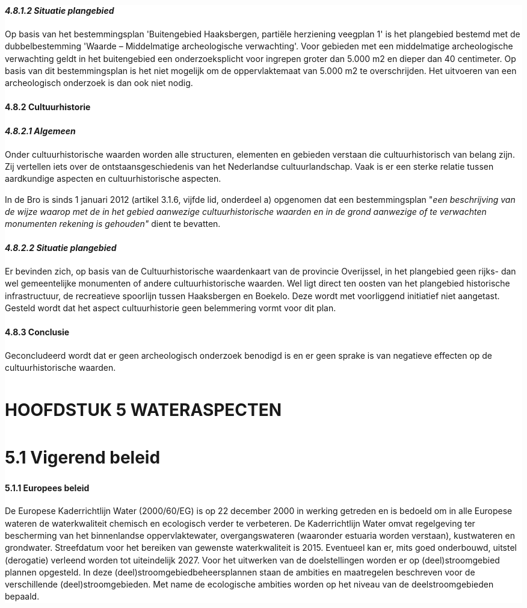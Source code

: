 #### *4.8.1.2 Situatie plangebied*

Op basis van het bestemmingsplan 'Buitengebied Haaksbergen, partiële herziening veegplan 1' is het plangebied bestemd met de dubbelbestemming 'Waarde – Middelmatige archeologische verwachting'. Voor gebieden met een middelmatige archeologische verwachting geldt in het buitengebied een onderzoeksplicht voor ingrepen groter dan 5.000 m2 en dieper dan 40 centimeter. Op basis van dit bestemmingsplan is het niet mogelijk om de oppervlaktemaat van 5.000 m2 te overschrijden. Het uitvoeren van een archeologisch onderzoek is dan ook niet nodig.

#### **4.8.2 Cultuurhistorie**

#### *4.8.2.1 Algemeen*

Onder cultuurhistorische waarden worden alle structuren, elementen en gebieden verstaan die cultuurhistorisch van belang zijn. Zij vertellen iets over de ontstaansgeschiedenis van het Nederlandse cultuurlandschap. Vaak is er een sterke relatie tussen aardkundige aspecten en cultuurhistorische aspecten.

In de Bro is sinds 1 januari 2012 (artikel 3.1.6, vijfde lid, onderdeel a) opgenomen dat een bestemmingsplan "*een beschrijving van de wijze waarop met de in het gebied aanwezige cultuurhistorische waarden en in de grond aanwezige of te verwachten monumenten rekening is gehouden"* dient te bevatten.

#### *4.8.2.2 Situatie plangebied*

Er bevinden zich, op basis van de Cultuurhistorische waardenkaart van de provincie Overijssel, in het plangebied geen rijks- dan wel gemeentelijke monumenten of andere cultuurhistorische waarden. Wel ligt direct ten oosten van het plangebied historische infrastructuur, de recreatieve spoorlijn tussen Haaksbergen en Boekelo. Deze wordt met voorliggend initiatief niet aangetast. Gesteld wordt dat het aspect cultuurhistorie geen belemmering vormt voor dit plan.

#### **4.8.3 Conclusie**

Geconcludeerd wordt dat er geen archeologisch onderzoek benodigd is en er geen sprake is van negatieve effecten op de cultuurhistorische waarden.

# <span id="page-31-1"></span><span id="page-31-0"></span>**HOOFDSTUK 5 WATERASPECTEN**

# **5.1 Vigerend beleid**

#### **5.1.1 Europees beleid**

De Europese Kaderrichtlijn Water (2000/60/EG) is op 22 december 2000 in werking getreden en is bedoeld om in alle Europese wateren de waterkwaliteit chemisch en ecologisch verder te verbeteren. De Kaderrichtlijn Water omvat regelgeving ter bescherming van het binnenlandse oppervlaktewater, overgangswateren (waaronder estuaria worden verstaan), kustwateren en grondwater. Streefdatum voor het bereiken van gewenste waterkwaliteit is 2015. Eventueel kan er, mits goed onderbouwd, uitstel (derogatie) verleend worden tot uiteindelijk 2027. Voor het uitwerken van de doelstellingen worden er op (deel)stroomgebied plannen opgesteld. In deze (deel)stroomgebiedbeheersplannen staan de ambities en maatregelen beschreven voor de verschillende (deel)stroomgebieden. Met name de ecologische ambities worden op het niveau van de deelstroomgebieden bepaald.
